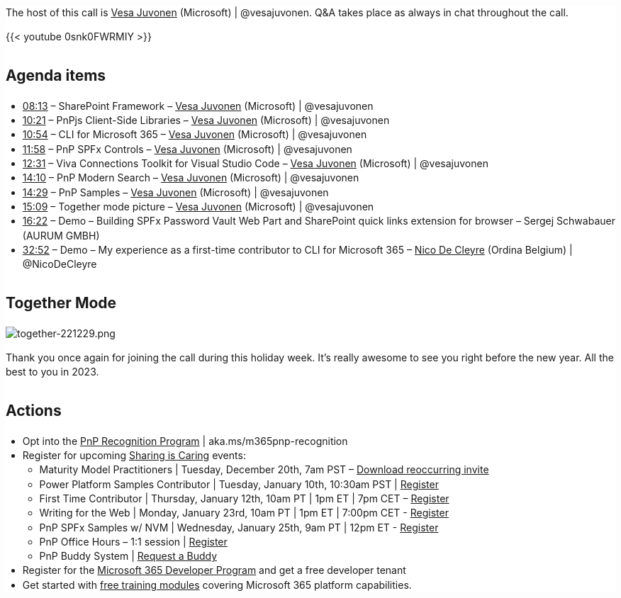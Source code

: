 The host of this call is [Vesa Juvonen](http://twitter.com/vesajuvonen) (Microsoft) \| @vesajuvonen. Q&A takes place as always in chat throughout the call.

{{< youtube 0snk0FWRMIY >}}

## Agenda items

* [08:13](https://youtu.be/0snk0FWRMIY?t=493) – SharePoint Framework – [Vesa Juvonen](https://twitter.com/vesajuvonen) (Microsoft) \| @vesajuvonen
* [10:21](https://youtu.be/0snk0FWRMIY?t=621) – PnPjs Client-Side Libraries – [Vesa Juvonen](https://twitter.com/vesajuvonen) (Microsoft) \| @vesajuvonen
* [10:54](https://youtu.be/0snk0FWRMIY?t=654) – CLI for Microsoft 365 – [Vesa Juvonen](https://twitter.com/vesajuvonen) (Microsoft) \| @vesajuvonen
* [11:58](https://youtu.be/0snk0FWRMIY?t=718) – PnP SPFx Controls – [Vesa Juvonen](https://twitter.com/vesajuvonen) (Microsoft) \| @vesajuvonen
* [12:31](https://youtu.be/0snk0FWRMIY?t=751) – Viva Connections Toolkit for Visual Studio Code – [Vesa Juvonen](https://twitter.com/vesajuvonen) (Microsoft) \| @vesajuvonen
* [14:10](https://youtu.be/0snk0FWRMIY?t=850) – PnP Modern Search – [Vesa Juvonen](https://twitter.com/vesajuvonen) (Microsoft) \| @vesajuvonen
* [14:29](https://youtu.be/0snk0FWRMIY?t=869) – PnP Samples – [Vesa Juvonen](https://twitter.com/vesajuvonen) (Microsoft) \| @vesajuvonen
* [15:09](https://youtu.be/0snk0FWRMIY?t=909) – Together mode picture – [Vesa Juvonen](https://twitter.com/vesajuvonen) (Microsoft) \| @vesajuvonen
* [16:22](https://youtu.be/0snk0FWRMIY?t=982) – Demo – Building SPFx Password Vault Web Part and SharePoint quick links extension for browser – Sergej Schwabauer (AURUM GMBH)
* [32:52](https://youtu.be/0snk0FWRMIY?t=1972) – Demo – My experience as a first-time contributor to CLI for Microsoft 365 – [Nico De Cleyre](https://twitter.com/NicoDeCleyre) (Ordina Belgium) \| @NicoDeCleyre

## Together Mode

![together-221229.png](images/together-221229.png)

Thank you once again for joining the call during this holiday week. It’s really awesome to see you right before the new year. All the best to you in 2023.

## Actions

* Opt into the [PnP Recognition Program](https://aka.ms/m365pnp-recognition) \| aka.ms/m365pnp-recognition
* Register for upcoming [Sharing is Caring](https://pnp.github.io/sharing-is-caring/) events:
    * Maturity Model Practitioners \| Tuesday, December 20th, 7am PST – [Download reoccurring invite](https://aka.ms/mm4m365/invite)
    * Power Platform Samples Contributor \| Tuesday, January 10th, 10:30am PST \| [Register](https://forms.office.com/pages/responsepage.aspx?id=KtIy2vgLW0SOgZbwvQuRaXDXyCl9DkBHq4A2OG7uLpdUN0hMNTRPWVVWTkhFTk9QQzhFSTRIS1JLSC4u)
    * First Time Contributor \| Thursday, January 12th, 10am PT \| 1pm ET \| 7pm CET – [Register](https://forms.office.com/pages/responsepage.aspx?id=KtIy2vgLW0SOgZbwvQuRaXDXyCl9DkBHq4A2OG7uLpdUNjAwRVNETlA1MkxIR1MyTEs5STZFVVRJMC4u)
    * Writing for the Web \| Monday, January 23rd, 10am PT \| 1pm ET \| 7:00pm CET - [Register](https://forms.office.com/pages/responsepage.aspx?id=KtIy2vgLW0SOgZbwvQuRaXDXyCl9DkBHq4A2OG7uLpdUMFNPNFMyUk9CNFROUjJWTFFGSzdJV0czVC4u)
    * PnP SPFx Samples w/ NVM \| Wednesday, January 25th, 9am PT \| 12pm ET - [Register](https://forms.office.com/pages/responsepage.aspx?id=KtIy2vgLW0SOgZbwvQuRaXDXyCl9DkBHq4A2OG7uLpdUNEE2SUdTOU1UOEtCTFU3MlM1SERDMlNVNi4u)
    * PnP Office Hours – 1:1 session \| [Register](https://outlook.office365.com/owa/calendar/PnPSharingisCaring@warner.digital/bookings/)
    * PnP Buddy System \| [Request a Buddy](https://forms.office.com/Pages/ResponsePage.aspx?id=KtIy2vgLW0SOgZbwvQuRaXDXyCl9DkBHq4A2OG7uLpdUMjRRUVg4NElZUUJLTEY1TVVSVDJFRFpLRS4u)
* Register for the [Microsoft 365 Developer Program](https://aka.ms/m365/devprogram) and get a free developer tenant
* Get started with [free training modules](https://aka.ms/m365/dev/learn) covering Microsoft 365 platform capabilities.